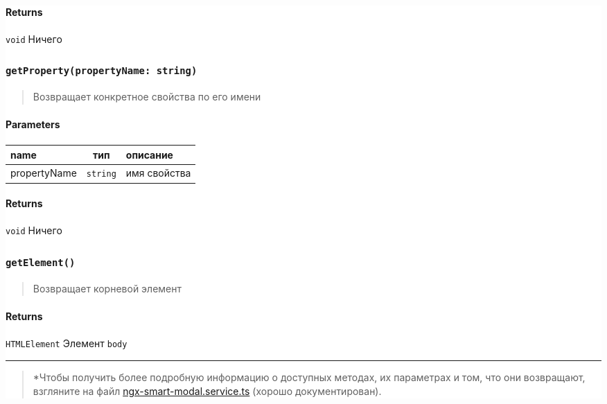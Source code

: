 #### Returns

`void` Ничего

### `getProperty(propertyName: string)`

> Возвращает конкретное свойства по его имени

#### Parameters

| name              | тип               | описание              |
| :---------------- | :---------------: | :-------------------- |
| propertyName      | `string`          | имя свойства          |

#### Returns

`void` Ничего

### `getElement()`

> Возвращает корневой элемент

#### Returns

`HTMLElement` Элемент `body`

---

> *Чтобы получить более подробную информацию о доступных методах, их параметрах и том, что они возвращают, взгляните на файл [ngx-smart-modal.service.ts](https://github.com/fil0157/ngx-themes/blob/master/src/ngx-themes/src/lib/services/ngx-themes/ngx-themes.service.ts) (хорошо документирован).
